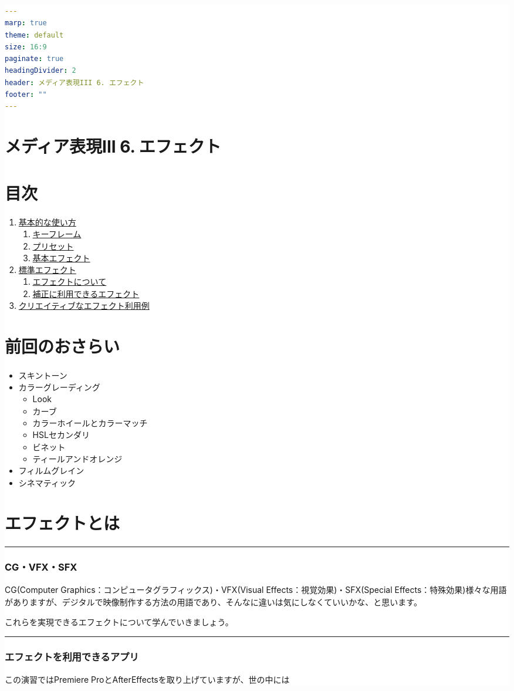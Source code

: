 ```yaml
---
marp: true
theme: default
size: 16:9
paginate: true
headingDivider: 2
header: メディア表現III 6. エフェクト
footer: ""
---
```


# メディア表現III 6. エフェクト

# 目次
1. [基本的な使い方](#基本的な使い方)
   1. [キーフレーム](#キーフレーム)
   2. [プリセット](#プリセット)
   3. [基本エフェクト](#基本エフェクト)
2. [標準エフェクト](#標準エフェクト)
   1. [エフェクトについて](#エフェクトについて)
   2. [補正に利用できるエフェクト](#補正に利用できるエフェクト)
3. [クリエイティブなエフェクト利用例](#クリエイティブなエフェクト利用例)

# 前回のおさらい

- スキントーン
- カラーグレーディング
   - Look
   - カーブ
   - カラーホイールとカラーマッチ
   - HSLセカンダリ
   - ビネット
   - ティールアンドオレンジ
 - フィルムグレイン
 - シネマティック



# エフェクトとは
---
### CG・VFX・SFX
CG(Computer Graphics：コンピュータグラフィックス)・VFX(Visual Effects：視覚効果)・SFX(Special Effects：特殊効果)様々な用語がありますが、デジタルで映像制作する方法の用語であり、そんなに違いは気にしなくていいかな、と思います。

これらを実現できるエフェクトについて学んでいきましょう。

---
### エフェクトを利用できるアプリ
この演習ではPremiere ProとAfterEffectsを取り上げていますが、世の中には
